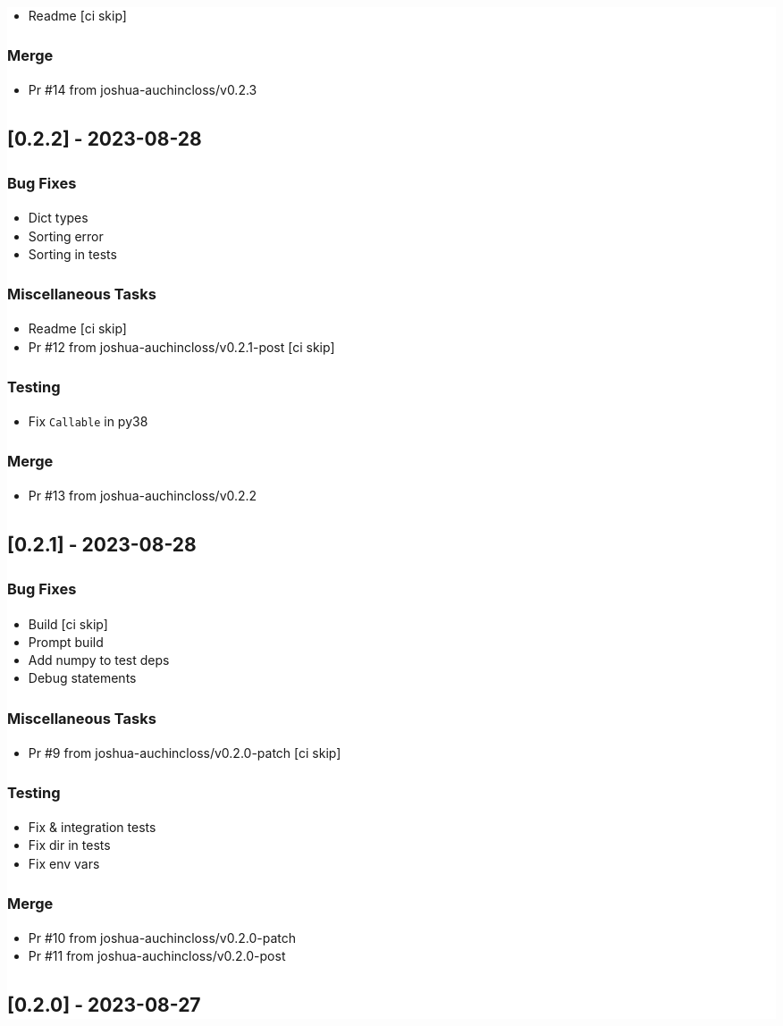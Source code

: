 - Readme [ci skip]

### Merge

- Pr #14 from joshua-auchincloss/v0.2.3

## [0.2.2] - 2023-08-28

### Bug Fixes

- Dict types
- Sorting error
- Sorting in tests

### Miscellaneous Tasks

- Readme [ci skip]
- Pr #12 from joshua-auchincloss/v0.2.1-post [ci skip]

### Testing

- Fix `Callable` in py38

### Merge

- Pr #13 from joshua-auchincloss/v0.2.2

## [0.2.1] - 2023-08-28

### Bug Fixes

- Build [ci skip]
- Prompt build
- Add numpy to test deps
- Debug statements

### Miscellaneous Tasks

- Pr #9 from joshua-auchincloss/v0.2.0-patch [ci skip]

### Testing

- Fix & integration tests
- Fix dir in tests
- Fix env vars

### Merge

- Pr #10 from joshua-auchincloss/v0.2.0-patch
- Pr #11 from joshua-auchincloss/v0.2.0-post

## [0.2.0] - 2023-08-27
